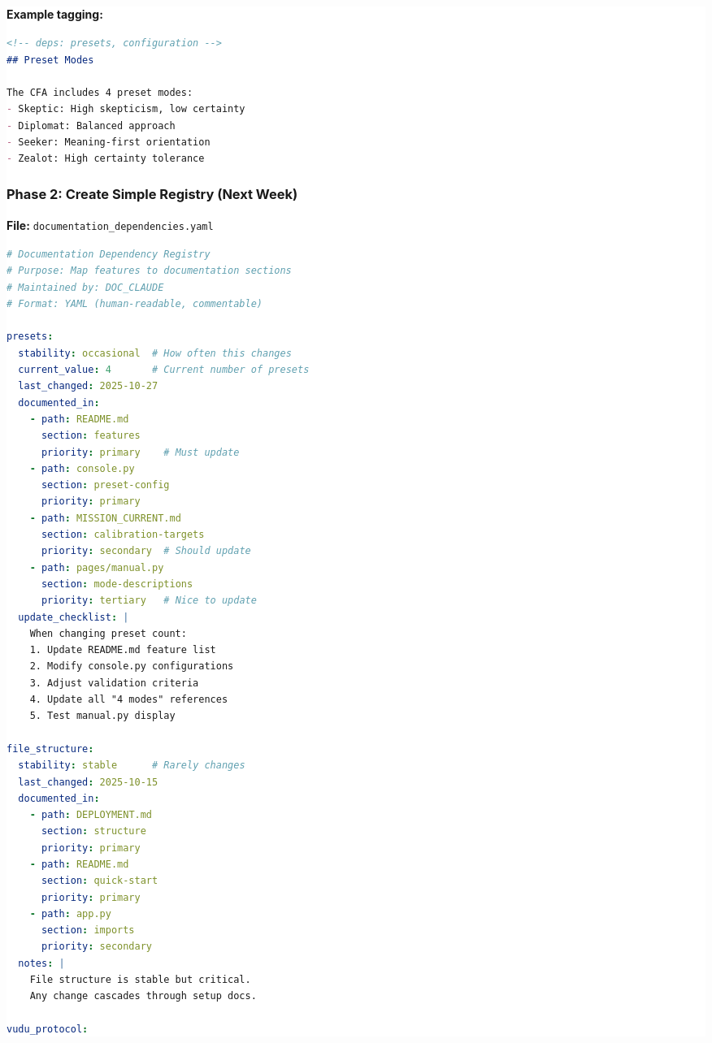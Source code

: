 **Example tagging:**
```markdown
<!-- deps: presets, configuration -->
## Preset Modes

The CFA includes 4 preset modes:
- Skeptic: High skepticism, low certainty
- Diplomat: Balanced approach
- Seeker: Meaning-first orientation
- Zealot: High certainty tolerance
```

### Phase 2: Create Simple Registry (Next Week)

**File:** `documentation_dependencies.yaml`

```yaml
# Documentation Dependency Registry
# Purpose: Map features to documentation sections
# Maintained by: DOC_CLAUDE
# Format: YAML (human-readable, commentable)

presets:
  stability: occasional  # How often this changes
  current_value: 4       # Current number of presets
  last_changed: 2025-10-27
  documented_in:
    - path: README.md
      section: features
      priority: primary    # Must update
    - path: console.py
      section: preset-config
      priority: primary
    - path: MISSION_CURRENT.md
      section: calibration-targets
      priority: secondary  # Should update
    - path: pages/manual.py
      section: mode-descriptions
      priority: tertiary   # Nice to update
  update_checklist: |
    When changing preset count:
    1. Update README.md feature list
    2. Modify console.py configurations
    3. Adjust validation criteria
    4. Update all "4 modes" references
    5. Test manual.py display

file_structure:
  stability: stable      # Rarely changes
  last_changed: 2025-10-15
  documented_in:
    - path: DEPLOYMENT.md
      section: structure
      priority: primary
    - path: README.md
      section: quick-start
      priority: primary
    - path: app.py
      section: imports
      priority: secondary
  notes: |
    File structure is stable but critical.
    Any change cascades through setup docs.

vudu_protocol:
```